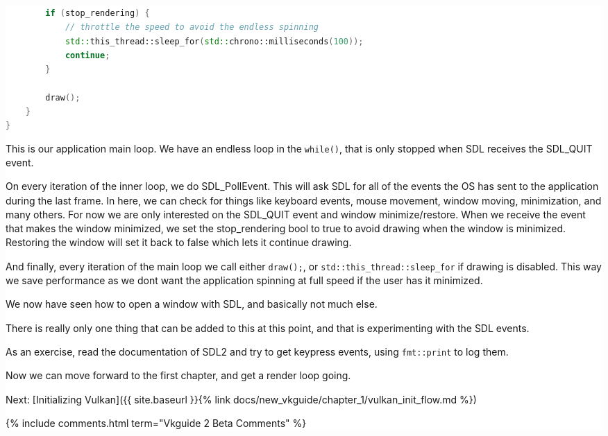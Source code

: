 ```cpp
        if (stop_rendering) {
            // throttle the speed to avoid the endless spinning
            std::this_thread::sleep_for(std::chrono::milliseconds(100));
            continue;
        }

        draw();
    }
}
```

This is our application main loop. We have an endless loop in the `while()`, that is only stopped when SDL receives the SDL_QUIT event.

On every iteration of the inner loop, we do SDL_PollEvent. This will ask SDL for all of the events the OS has sent to the application during the last frame. In here, we can check for things like keyboard events, mouse movement, window moving, minimization, and many others. For now we are only interested on the SDL_QUIT event and window minimize/restore. When we receive the event that makes the window minimized, we set the stop_rendering bool to true to avoid drawing when the window is minimized. Restoring the window will set it back to false which lets it continue drawing.

And finally, every iteration of the main loop we call either `draw();`, or `std::this_thread::sleep_for` if drawing is disabled. This way we save performance as we dont want the application spinning at full speed if the user has it minimized.

We now have seen how to open a window with SDL, and basically not much else.

There is really only one thing that can be added to this at this point, and that is experimenting with the SDL events. 

As an exercise, read the documentation of SDL2 and try to get keypress events, using `fmt::print` to log them.

Now we can move forward to the first chapter, and get a render loop going.

Next: [Initializing Vulkan]({{ site.baseurl }}{% link docs/new_vkguide/chapter_1/vulkan_init_flow.md %})

{% include comments.html term="Vkguide 2 Beta Comments" %}

